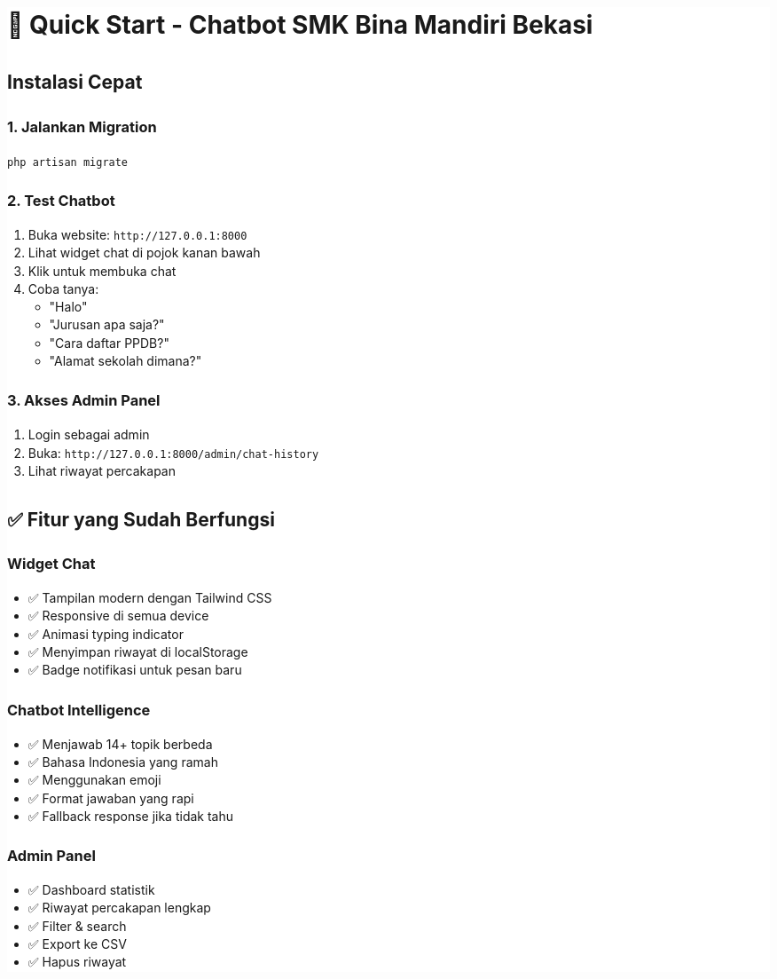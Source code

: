 # 🚀 Quick Start - Chatbot SMK Bina Mandiri Bekasi

## Instalasi Cepat

### 1. Jalankan Migration
```bash
php artisan migrate
```

### 2. Test Chatbot
1. Buka website: `http://127.0.0.1:8000`
2. Lihat widget chat di pojok kanan bawah
3. Klik untuk membuka chat
4. Coba tanya:
   - "Halo"
   - "Jurusan apa saja?"
   - "Cara daftar PPDB?"
   - "Alamat sekolah dimana?"

### 3. Akses Admin Panel
1. Login sebagai admin
2. Buka: `http://127.0.0.1:8000/admin/chat-history`
3. Lihat riwayat percakapan

## ✅ Fitur yang Sudah Berfungsi

### Widget Chat
- ✅ Tampilan modern dengan Tailwind CSS
- ✅ Responsive di semua device
- ✅ Animasi typing indicator
- ✅ Menyimpan riwayat di localStorage
- ✅ Badge notifikasi untuk pesan baru

### Chatbot Intelligence
- ✅ Menjawab 14+ topik berbeda
- ✅ Bahasa Indonesia yang ramah
- ✅ Menggunakan emoji
- ✅ Format jawaban yang rapi
- ✅ Fallback response jika tidak tahu

### Admin Panel
- ✅ Dashboard statistik
- ✅ Riwayat percakapan lengkap
- ✅ Filter & search
- ✅ Export ke CSV
- ✅ Hapus riwayat
